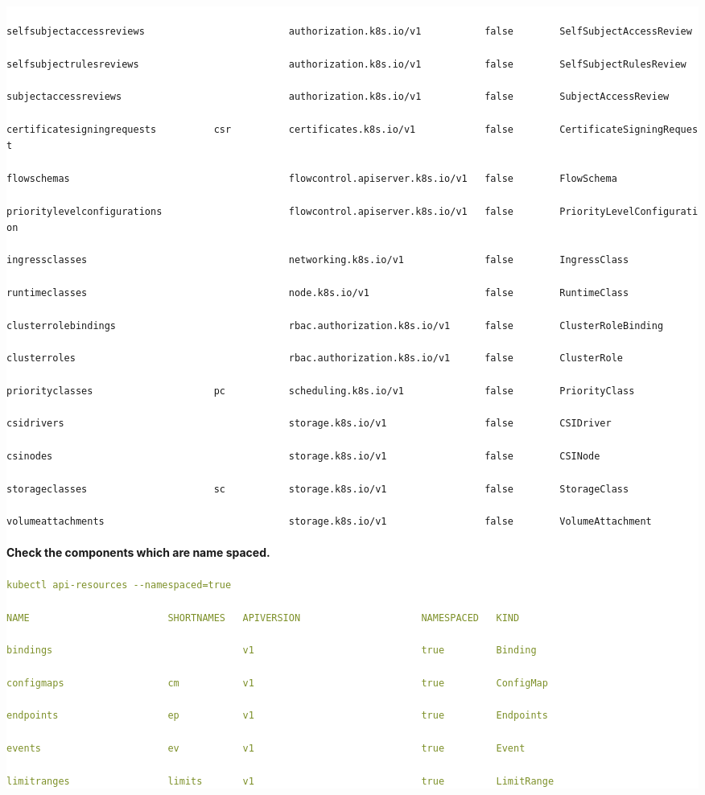 ```

selfsubjectaccessreviews                         authorization.k8s.io/v1           false        SelfSubjectAccessReview

selfsubjectrulesreviews                          authorization.k8s.io/v1           false        SelfSubjectRulesReview

subjectaccessreviews                             authorization.k8s.io/v1           false        SubjectAccessReview

certificatesigningrequests          csr          certificates.k8s.io/v1            false        CertificateSigningRequest

flowschemas                                      flowcontrol.apiserver.k8s.io/v1   false        FlowSchema

prioritylevelconfigurations                      flowcontrol.apiserver.k8s.io/v1   false        PriorityLevelConfiguration

ingressclasses                                   networking.k8s.io/v1              false        IngressClass

runtimeclasses                                   node.k8s.io/v1                    false        RuntimeClass

clusterrolebindings                              rbac.authorization.k8s.io/v1      false        ClusterRoleBinding

clusterroles                                     rbac.authorization.k8s.io/v1      false        ClusterRole

priorityclasses                     pc           scheduling.k8s.io/v1              false        PriorityClass

csidrivers                                       storage.k8s.io/v1                 false        CSIDriver

csinodes                                         storage.k8s.io/v1                 false        CSINode

storageclasses                      sc           storage.k8s.io/v1                 false        StorageClass

volumeattachments                                storage.k8s.io/v1                 false        VolumeAttachment
```


#### Check the components which are name spaced.

```yaml
kubectl api-resources --namespaced=true 

NAME                        SHORTNAMES   APIVERSION                     NAMESPACED   KIND

bindings                                 v1                             true         Binding

configmaps                  cm           v1                             true         ConfigMap

endpoints                   ep           v1                             true         Endpoints

events                      ev           v1                             true         Event

limitranges                 limits       v1                             true         LimitRange
```